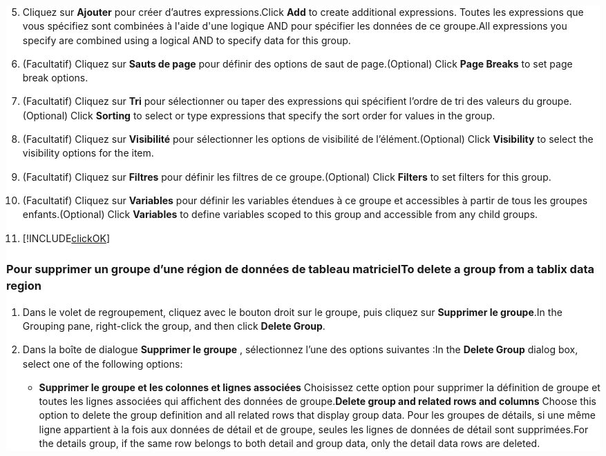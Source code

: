 5.  <span data-ttu-id="07108-146">Cliquez sur **Ajouter** pour créer d’autres expressions.</span><span class="sxs-lookup"><span data-stu-id="07108-146">Click **Add** to create additional expressions.</span></span> <span data-ttu-id="07108-147">Toutes les expressions que vous spécifiez sont combinées à l'aide d'une logique AND pour spécifier les données de ce groupe.</span><span class="sxs-lookup"><span data-stu-id="07108-147">All expressions you specify are combined using a logical AND to specify data for this group.</span></span>  
  
6.  <span data-ttu-id="07108-148">(Facultatif) Cliquez sur **Sauts de page** pour définir des options de saut de page.</span><span class="sxs-lookup"><span data-stu-id="07108-148">(Optional) Click **Page Breaks** to set page break options.</span></span>  
  
7.  <span data-ttu-id="07108-149">(Facultatif) Cliquez sur **Tri** pour sélectionner ou taper des expressions qui spécifient l’ordre de tri des valeurs du groupe.</span><span class="sxs-lookup"><span data-stu-id="07108-149">(Optional) Click **Sorting** to select or type expressions that specify the sort order for values in the group.</span></span>  
  
8.  <span data-ttu-id="07108-150">(Facultatif) Cliquez sur **Visibilité** pour sélectionner les options de visibilité de l’élément.</span><span class="sxs-lookup"><span data-stu-id="07108-150">(Optional) Click **Visibility** to select the visibility options for the item.</span></span>  
  
9. <span data-ttu-id="07108-151">(Facultatif) Cliquez sur **Filtres** pour définir les filtres de ce groupe.</span><span class="sxs-lookup"><span data-stu-id="07108-151">(Optional) Click **Filters** to set filters for this group.</span></span>  
  
10. <span data-ttu-id="07108-152">(Facultatif) Cliquez sur **Variables** pour définir les variables étendues à ce groupe et accessibles à partir de tous les groupes enfants.</span><span class="sxs-lookup"><span data-stu-id="07108-152">(Optional) Click **Variables** to define variables scoped to this group and accessible from any child groups.</span></span>  
  
11. [!INCLUDE[clickOK](../../includes/clickok-md.md)]  
  
### <a name="to-delete-a-group-from-a-tablix-data-region"></a><span data-ttu-id="07108-153">Pour supprimer un groupe d’une région de données de tableau matriciel</span><span class="sxs-lookup"><span data-stu-id="07108-153">To delete a group from a tablix data region</span></span>  
  
1.  <span data-ttu-id="07108-154">Dans le volet de regroupement, cliquez avec le bouton droit sur le groupe, puis cliquez sur **Supprimer le groupe**.</span><span class="sxs-lookup"><span data-stu-id="07108-154">In the Grouping pane, right-click the group, and then click **Delete Group**.</span></span>  
  
2.  <span data-ttu-id="07108-155">Dans la boîte de dialogue **Supprimer le groupe** , sélectionnez l’une des options suivantes :</span><span class="sxs-lookup"><span data-stu-id="07108-155">In the **Delete Group** dialog box, select one of the following options:</span></span>  
  
    -   <span data-ttu-id="07108-156">**Supprimer le groupe et les colonnes et lignes associées** Choisissez cette option pour supprimer la définition de groupe et toutes les lignes associées qui affichent des données de groupe.</span><span class="sxs-lookup"><span data-stu-id="07108-156">**Delete group and related rows and columns** Choose this option to delete the group definition and all related rows that display group data.</span></span> <span data-ttu-id="07108-157">Pour les groupes de détails, si une même ligne appartient à la fois aux données de détail et de groupe, seules les lignes de données de détail sont supprimées.</span><span class="sxs-lookup"><span data-stu-id="07108-157">For the details group, if the same row belongs to both detail and group data, only the detail data rows are deleted.</span></span>  
  